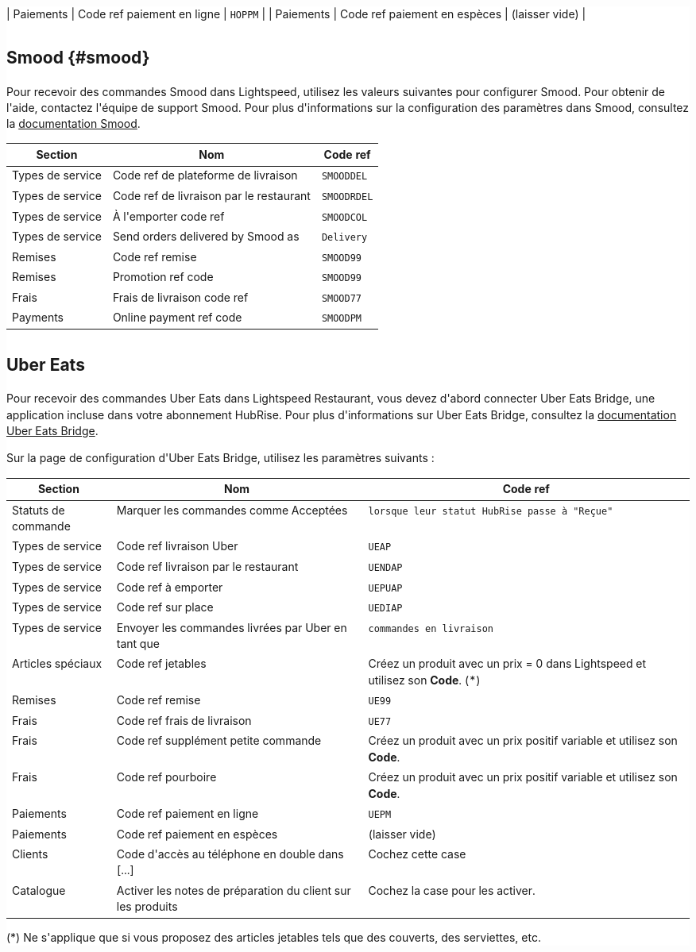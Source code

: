 | Paiements        | Code ref paiement en ligne           | `HOPPM`        |
| Paiements        | Code ref paiement en espèces         | (laisser vide) |

## Smood {#smood}

Pour recevoir des commandes Smood dans Lightspeed, utilisez les valeurs suivantes pour configurer Smood. Pour obtenir de l'aide, contactez l'équipe de support Smood. Pour plus d'informations sur la configuration des paramètres dans Smood, consultez la [documentation Smood](/apps/smood/overview).

| Section          | Nom                                     | Code ref    |
| ---------------- | --------------------------------------- | ----------- |
| Types de service | Code ref de plateforme de livraison     | `SMOODDEL`  |
| Types de service | Code ref de livraison par le restaurant | `SMOODRDEL` |
| Types de service | À l'emporter code ref                   | `SMOODCOL`  |
| Types de service | Send orders delivered by Smood as       | `Delivery`  |
| Remises          | Code ref remise                         | `SMOOD99`   |
| Remises          | Promotion ref code                      | `SMOOD99`   |
| Frais            | Frais de livraison code ref             | `SMOOD77`   |
| Payments         | Online payment ref code                 | `SMOODPM`   |

## Uber Eats

Pour recevoir des commandes Uber Eats dans Lightspeed Restaurant, vous devez d'abord connecter Uber Eats Bridge, une application incluse dans votre abonnement HubRise. Pour plus d'informations sur Uber Eats Bridge, consultez la [documentation Uber Eats Bridge](/apps/uber-eats/overview).

Sur la page de configuration d'Uber Eats Bridge, utilisez les paramètres suivants :

| Section             | Nom                                                         | Code ref                                                                           |
| ------------------- | ----------------------------------------------------------- | ---------------------------------------------------------------------------------- |
| Statuts de commande | Marquer les commandes comme Acceptées                       | `lorsque leur statut HubRise passe à "Reçue"`                                      |
| Types de service    | Code ref livraison Uber                                     | `UEAP`                                                                             |
| Types de service    | Code ref livraison par le restaurant                        | `UENDAP`                                                                           |
| Types de service    | Code ref à emporter                                         | `UEPUAP`                                                                           |
| Types de service    | Code ref sur place                                          | `UEDIAP`                                                                           |
| Types de service    | Envoyer les commandes livrées par Uber en tant que          | `commandes en livraison`                                                           |
| Articles spéciaux   | Code ref jetables                                           | Créez un produit avec un prix = 0 dans Lightspeed et utilisez son **Code**. (\*) |
| Remises             | Code ref remise                                             | `UE99`                                                                             |
| Frais               | Code ref frais de livraison                                 | `UE77`                                                                             |
| Frais               | Code ref supplément petite commande                         | Créez un produit avec un prix positif variable et utilisez son **Code**.           |
| Frais               | Code ref pourboire                                          | Créez un produit avec un prix positif variable et utilisez son **Code**.           |
| Paiements           | Code ref paiement en ligne                                  | `UEPM`                                                                             |
| Paiements           | Code ref paiement en espèces                                | (laisser vide)                                                                     |
| Clients             | Code d'accès au téléphone en double dans [...]              | Cochez cette case                                                                  |
| Catalogue           | Activer les notes de préparation du client sur les produits | Cochez la case pour les activer.                                                   |

(\*) Ne s'applique que si vous proposez des articles jetables tels que des couverts, des serviettes, etc.

